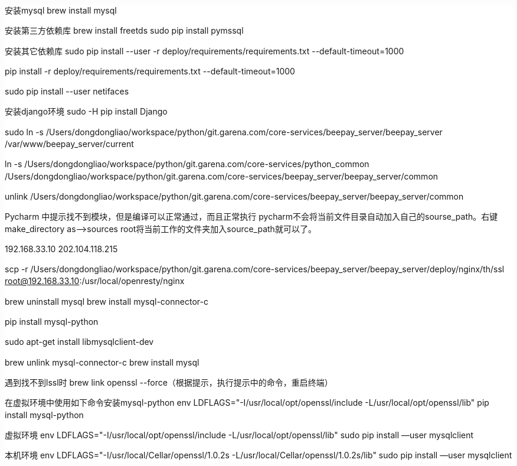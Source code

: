 安装mysql
brew install mysql

安装第三方依赖库
brew install freetds
sudo pip install pymssql

安装其它依赖库
sudo pip install --user -r deploy/requirements/requirements.txt --default-timeout=1000

pip install -r deploy/requirements/requirements.txt --default-timeout=1000

sudo pip install --user netifaces

安装django环境
sudo -H pip install Django

sudo ln -s /Users/dongdongliao/workspace/python/git.garena.com/core-services/beepay_server/beepay_server /var/www/beepay_server/current

ln -s /Users/dongdongliao/workspace/python/git.garena.com/core-services/python_common /Users/dongdongliao/workspace/python/git.garena.com/core-services/beepay_server/beepay_server/common

unlink /Users/dongdongliao/workspace/python/git.garena.com/core-services/beepay_server/beepay_server/common

Pycharm 中提示找不到模块，但是编译可以正常通过，而且正常执行
pycharm不会将当前文件目录自动加入自己的sourse_path。右键make_directory as-->sources root将当前工作的文件夹加入source_path就可以了。


192.168.33.10
202.104.118.215

scp -r /Users/dongdongliao/workspace/python/git.garena.com/core-services/beepay_server/beepay_server/deploy/nginx/th/ssl root@192.168.33.10:/usr/local/openresty/nginx


brew uninstall mysql
brew install mysql-connector-c

pip install mysql-python

sudo apt-get install libmysqlclient-dev


brew unlink mysql-connector-c
brew install mysql

遇到找不到lssl时
brew link openssl --force（根据提示，执行提示中的命令，重启终端）

在虚拟环境中使用如下命令安装mysql-python
env LDFLAGS="-I/usr/local/opt/openssl/include -L/usr/local/opt/openssl/lib" pip install mysql-python


虚拟环境
env LDFLAGS="-I/usr/local/opt/openssl/include -L/usr/local/opt/openssl/lib" sudo pip install —user mysqlclient

本机环境
env LDFLAGS="-I/usr/local/Cellar/openssl/1.0.2s -L/usr/local/Cellar/openssl/1.0.2s/lib" sudo pip install —user mysqlclient
